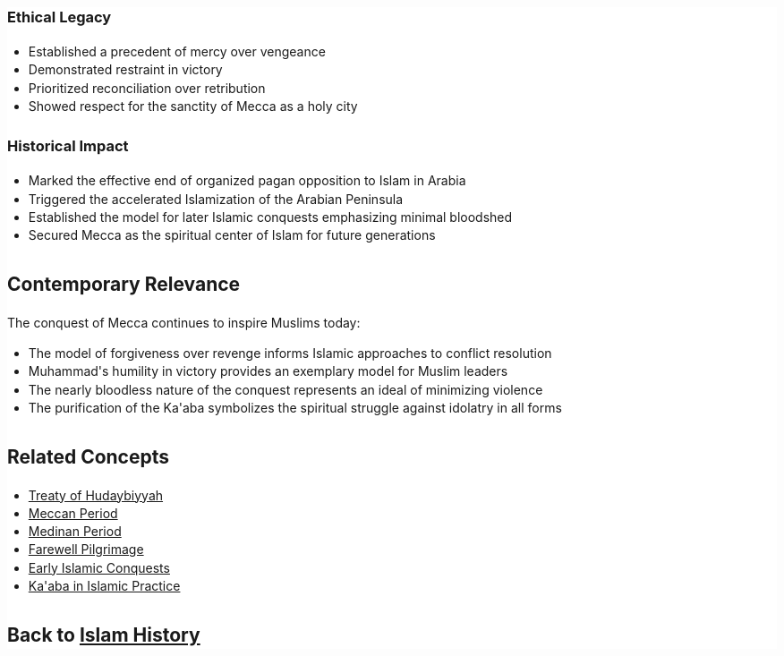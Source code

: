 ### Ethical Legacy
- Established a precedent of mercy over vengeance
- Demonstrated restraint in victory
- Prioritized reconciliation over retribution
- Showed respect for the sanctity of Mecca as a holy city

### Historical Impact
- Marked the effective end of organized pagan opposition to Islam in Arabia
- Triggered the accelerated Islamization of the Arabian Peninsula
- Established the model for later Islamic conquests emphasizing minimal bloodshed
- Secured Mecca as the spiritual center of Islam for future generations

## Contemporary Relevance

The conquest of Mecca continues to inspire Muslims today:

- The model of forgiveness over revenge informs Islamic approaches to conflict resolution
- Muhammad's humility in victory provides an exemplary model for Muslim leaders
- The nearly bloodless nature of the conquest represents an ideal of minimizing violence
- The purification of the Ka'aba symbolizes the spiritual struggle against idolatry in all forms

## Related Concepts

- [Treaty of Hudaybiyyah](./early_battles.md)
- [Meccan Period](./meccan_period.md)
- [Medinan Period](./medinan_period.md)
- [Farewell Pilgrimage](./farewell_pilgrimage.md)
- [Early Islamic Conquests](./early_conquests.md)
- [Ka'aba in Islamic Practice](../practices/masjid_al_haram.md)

## Back to [Islam History](./README.md)
